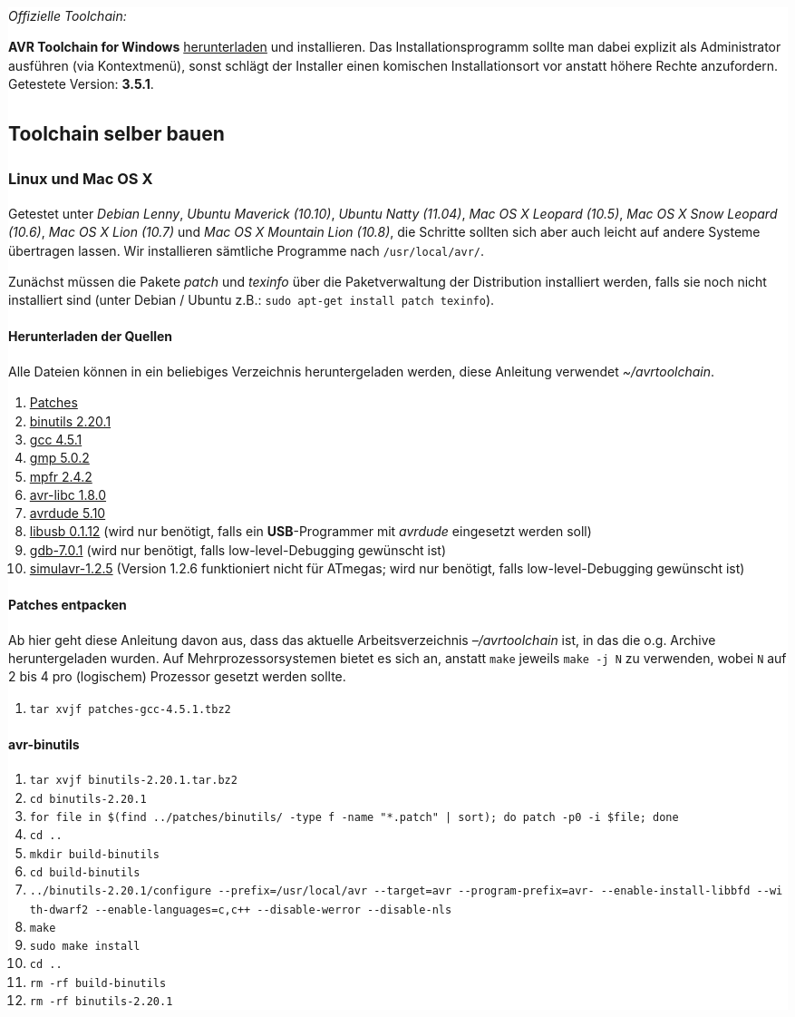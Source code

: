 *Offizielle Toolchain:*

**AVR Toolchain for Windows** [herunterladen](http://www.atmel.com/tools/ATMELAVRTOOLCHAINFORWINDOWS.aspx) und installieren. Das Installationsprogramm sollte man dabei explizit als Administrator ausführen (via Kontextmenü), sonst schlägt der Installer einen komischen Installationsort vor anstatt höhere Rechte anzufordern. Getestete Version: **3.5.1**.

## Toolchain selber bauen

### Linux und Mac OS X

Getestet unter *Debian Lenny*, *Ubuntu Maverick (10.10)*, *Ubuntu Natty (11.04)*, *Mac OS X Leopard (10.5)*, *Mac OS X Snow Leopard (10.6)*, *Mac OS X Lion (10.7)* und *Mac OS X Mountain Lion (10.8)*, die Schritte sollten sich aber auch leicht auf andere Systeme übertragen lassen.
Wir installieren sämtliche Programme nach `/usr/local/avr/`.

Zunächst müssen die Pakete *patch* und *texinfo* über die Paketverwaltung der Distribution installiert werden, falls sie noch nicht installiert sind (unter Debian / Ubuntu z.B.: `sudo apt-get install patch texinfo`).

#### Herunterladen der Quellen

Alle Dateien können in ein beliebiges Verzeichnis heruntergeladen werden, diese Anleitung verwendet *~/avrtoolchain*.

1. [Patches](http://www.heise.de/ct/projekte/machmit/ctbot/browser/ziped-releases/patches-gcc-4.5.1.tbz2)
1. [binutils 2.20.1](/ftp_//ftp.gnu.org/gnu/binutils/binutils-2.20.1.tar.bz2)
1. [gcc 4.5.1](/ftp_//ftp.gnu.org/gnu/gcc/gcc-4.5.1/gcc-4.5.1.tar.bz2)
1. [gmp 5.0.2](/ftp_//ftp.gnu.org/gnu/gmp/gmp-5.0.2.tar.bz2)
1. [mpfr 2.4.2](http://www.mpfr.org/mpfr-2.4.2/mpfr-2.4.2.tar.bz2)
1. [avr-libc 1.8.0](http://download.savannah.gnu.org/releases/avr-libc/avr-libc-1.8.0.tar.bz2)
1. [avrdude 5.10](http://download.savannah.gnu.org/releases/avrdude/avrdude-5.10.tar.gz)
1. [libusb 0.1.12](http://sourceforge.net/projects/libusb/files/libusb-0.1%20%28LEGACY%29/0.1.12/libusb-0.1.12.tar.gz/download) (wird nur benötigt, falls ein **USB**-Programmer mit *avrdude* eingesetzt werden soll)
1. [gdb-7.0.1](http://ftp.gnu.org/gnu/gdb/gdb-7.0.1.tar.bz2) (wird nur benötigt, falls low-level-Debugging gewünscht ist)
1. [simulavr-1.2.5](http://mirrors.zerg.biz/nongnu/simulavr/simulavr-0.1.2.5.tar.gz) (Version 1.2.6 funktioniert nicht für ATmegas; wird nur benötigt, falls low-level-Debugging gewünscht ist)

#### Patches entpacken

Ab hier geht diese Anleitung davon aus, dass das aktuelle Arbeitsverzeichnis *–/avrtoolchain* ist, in das die o.g. Archive heruntergeladen wurden.
Auf Mehrprozessorsystemen bietet es sich an, anstatt `make` jeweils `make -j N` zu verwenden, wobei `N` auf 2 bis 4 pro (logischem) Prozessor gesetzt werden sollte.

1. `tar xvjf patches-gcc-4.5.1.tbz2`

#### avr-binutils

1. `tar xvjf binutils-2.20.1.tar.bz2`
1. `cd binutils-2.20.1`
1. `for file in $(find ../patches/binutils/ -type f -name "*.patch" | sort); do patch -p0 -i $file; done`
1. `cd ..`
1. `mkdir build-binutils`
1. `cd build-binutils`
1. `../binutils-2.20.1/configure --prefix=/usr/local/avr --target=avr --program-prefix=avr- --enable-install-libbfd --with-dwarf2 --enable-languages=c,c++ --disable-werror --disable-nls`
1. `make`
1. `sudo make install`
1. `cd ..`
1. `rm -rf build-binutils`
1. `rm -rf binutils-2.20.1`